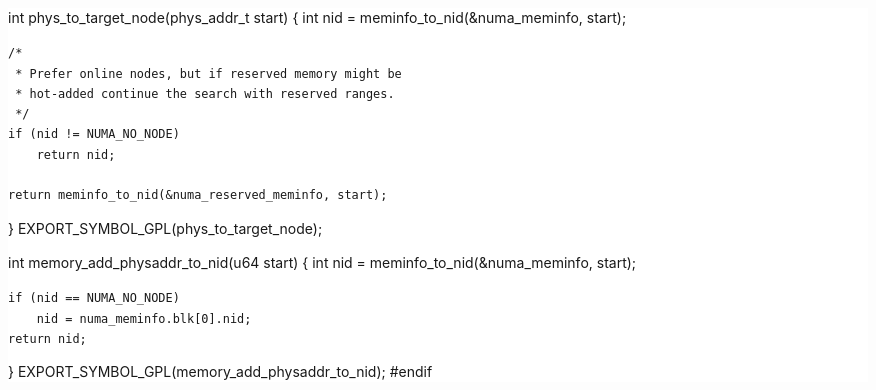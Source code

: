 int phys_to_target_node(phys_addr_t start)
{
	int nid = meminfo_to_nid(&numa_meminfo, start);

	/*
	 * Prefer online nodes, but if reserved memory might be
	 * hot-added continue the search with reserved ranges.
	 */
	if (nid != NUMA_NO_NODE)
		return nid;

	return meminfo_to_nid(&numa_reserved_meminfo, start);
}
EXPORT_SYMBOL_GPL(phys_to_target_node);

int memory_add_physaddr_to_nid(u64 start)
{
	int nid = meminfo_to_nid(&numa_meminfo, start);

	if (nid == NUMA_NO_NODE)
		nid = numa_meminfo.blk[0].nid;
	return nid;
}
EXPORT_SYMBOL_GPL(memory_add_physaddr_to_nid);
#endif